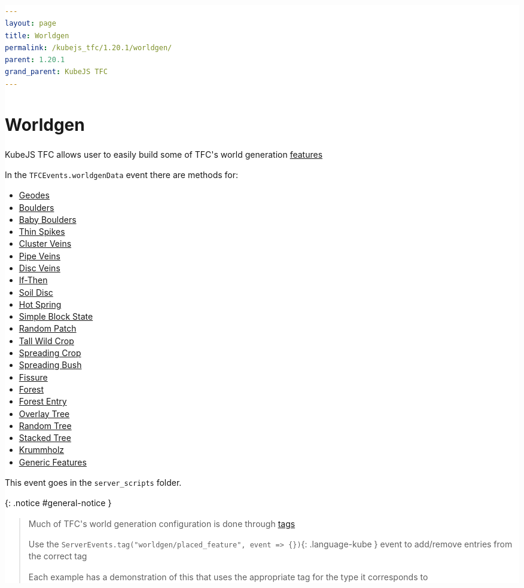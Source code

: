 ```yaml
---
layout: page
title: Worldgen
permalink: /kubejs_tfc/1.20.1/worldgen/
parent: 1.20.1
grand_parent: KubeJS TFC
---
```


# Worldgen

KubeJS TFC allows user to easily build some of TFC's world generation [features](https://terrafirmacraft.github.io/Documentation/1.20.x/worldgen/features/)

In the `TFCEvents.worldgenData` event there are methods for:

- [Geodes](#geodes)
- [Boulders](#boulders)
- [Baby Boulders](#baby-boulders)
- [Thin Spikes](#thin-spikes)
- [Cluster Veins](#cluster-veins)
- [Pipe Veins](#pipe-veins)
- [Disc Veins](#disc-veins)
- [If-Then](#if-then)
- [Soil Disc](#soil-disc)
- [Hot Spring](#hot-spring)
- [Simple Block State](#simple-block-state)
- [Random Patch](#random-patch)
- [Tall Wild Crop](#tall-wild-crop)
- [Spreading Crop](#spreading-crop)
- [Spreading Bush](#spreading-bush)
- [Fissure](#fissure)
- [Forest](#forest)
- [Forest Entry](#forest-entry)
- [Overlay Tree](#overlay-tree)
- [Random Tree](#random-patch)
- [Stacked Tree](#stacked-tree)
- [Krummholz](#krummholz)
- [Generic Features](#generic)

This event goes in the `server_scripts` folder.

{: .notice #general-notice }
> Much of TFC's world generation configuration is done through [tags](https://terrafirmacraft.github.io/Documentation/1.20.x/worldgen/tags/)
>
> Use the `ServerEvents.tag("worldgen/placed_feature", event => {})`{: .language-kube } event to add/remove entries from the correct tag
>
> Each example has a demonstration of this that uses the appropriate tag for the type it corresponds to
